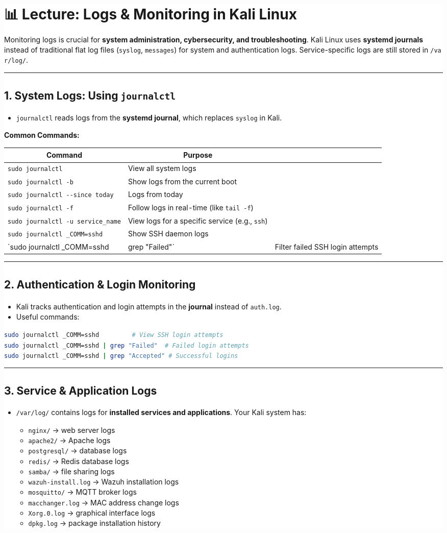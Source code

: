 
# 📊 Lecture: Logs & Monitoring in Kali Linux

Monitoring logs is crucial for **system administration, cybersecurity, and troubleshooting**. Kali Linux uses **systemd journals** instead of traditional flat log files (`syslog`, `messages`) for system and authentication logs. Service-specific logs are still stored in `/var/log/`.

---

## 1. System Logs: Using `journalctl`

* `journalctl` reads logs from the **systemd journal**, which replaces `syslog` in Kali.

**Common Commands:**

| Command                           | Purpose                                        |                                  |
| --------------------------------- | ---------------------------------------------- | -------------------------------- |
| `sudo journalctl`                 | View all system logs                           |                                  |
| `sudo journalctl -b`              | Show logs from the current boot                |                                  |
| `sudo journalctl --since today`   | Logs from today                                |                                  |
| `sudo journalctl -f`              | Follow logs in real-time (like `tail -f`)      |                                  |
| `sudo journalctl -u service_name` | View logs for a specific service (e.g., `ssh`) |                                  |
| `sudo journalctl _COMM=sshd`      | Show SSH daemon logs                           |                                  |
| \`sudo journalctl \_COMM=sshd     | grep "Failed"\`                                | Filter failed SSH login attempts |

---

## 2. Authentication & Login Monitoring

* Kali tracks authentication and login attempts in the **journal** instead of `auth.log`.
* Useful commands:

```bash
sudo journalctl _COMM=sshd         # View SSH login attempts
sudo journalctl _COMM=sshd | grep "Failed"  # Failed login attempts
sudo journalctl _COMM=sshd | grep "Accepted" # Successful logins
```

---

## 3. Service & Application Logs

* `/var/log/` contains logs for **installed services and applications**. Your Kali system has:

  * `nginx/` → web server logs
  * `apache2/` → Apache logs
  * `postgresql/` → database logs
  * `redis/` → Redis database logs
  * `samba/` → file sharing logs
  * `wazuh-install.log` → Wazuh installation logs
  * `mosquitto/` → MQTT broker logs
  * `macchanger.log` → MAC address change logs
  * `Xorg.0.log` → graphical interface logs
  * `dpkg.log` → package installation history
